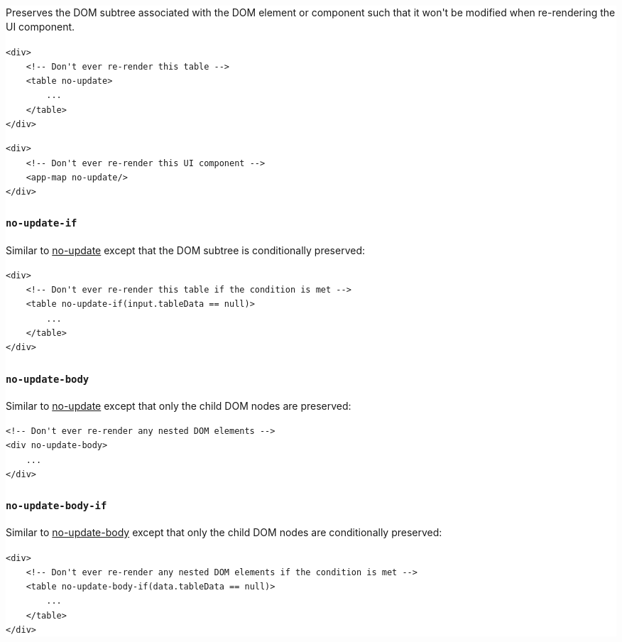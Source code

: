 Preserves the DOM subtree associated with the DOM element or component such that
it won't be modified when re-rendering the UI component.

```marko
<div>
    <!-- Don't ever re-render this table -->
    <table no-update>
        ...
    </table>
</div>
```

```marko
<div>
    <!-- Don't ever re-render this UI component -->
    <app-map no-update/>
</div>
```

### `no-update-if`

Similar to [no-update](#codeno-updatecode) except that the DOM subtree is
conditionally preserved:

```marko
<div>
    <!-- Don't ever re-render this table if the condition is met -->
    <table no-update-if(input.tableData == null)>
        ...
    </table>
</div>
```

### `no-update-body`

Similar to [no-update](#codeno-updatecode) except that only the child DOM nodes
are preserved:

```marko
<!-- Don't ever re-render any nested DOM elements -->
<div no-update-body>
    ...
</div>
```

### `no-update-body-if`

Similar to [no-update-body](#codeno-update-bodycode) except that only the child
DOM nodes are conditionally preserved:

```marko
<div>
    <!-- Don't ever re-render any nested DOM elements if the condition is met -->
    <table no-update-body-if(data.tableData == null)>
        ...
    </table>
</div>
```
